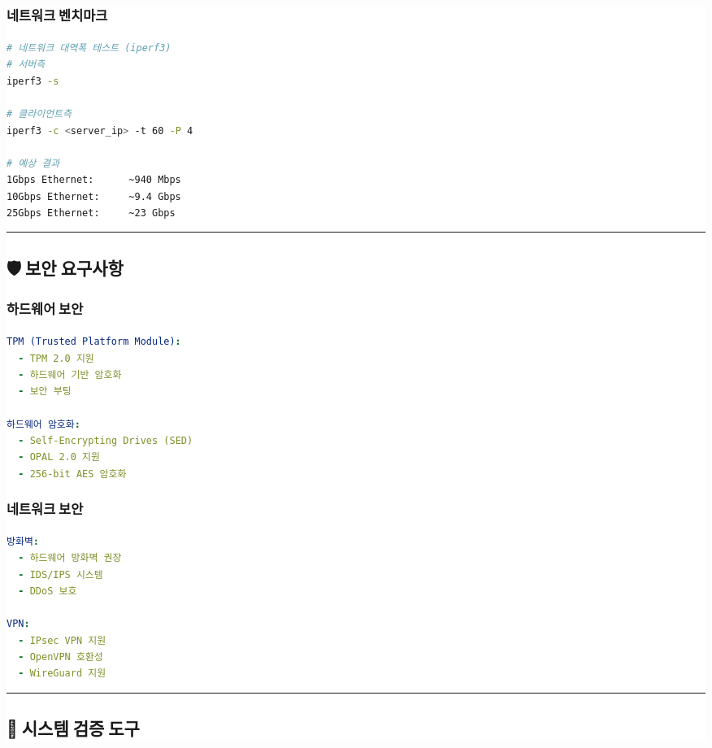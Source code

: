 ### 네트워크 벤치마크

```bash
# 네트워크 대역폭 테스트 (iperf3)
# 서버측
iperf3 -s

# 클라이언트측
iperf3 -c <server_ip> -t 60 -P 4

# 예상 결과
1Gbps Ethernet:      ~940 Mbps
10Gbps Ethernet:     ~9.4 Gbps
25Gbps Ethernet:     ~23 Gbps
```

---

## 🛡️ 보안 요구사항

### 하드웨어 보안

```yaml
TPM (Trusted Platform Module):
  - TPM 2.0 지원
  - 하드웨어 기반 암호화
  - 보안 부팅

하드웨어 암호화:
  - Self-Encrypting Drives (SED)
  - OPAL 2.0 지원
  - 256-bit AES 암호화
```

### 네트워크 보안

```yaml
방화벽:
  - 하드웨어 방화벽 권장
  - IDS/IPS 시스템
  - DDoS 보호

VPN:
  - IPsec VPN 지원
  - OpenVPN 호환성
  - WireGuard 지원
```

---

## 🧪 시스템 검증 도구
